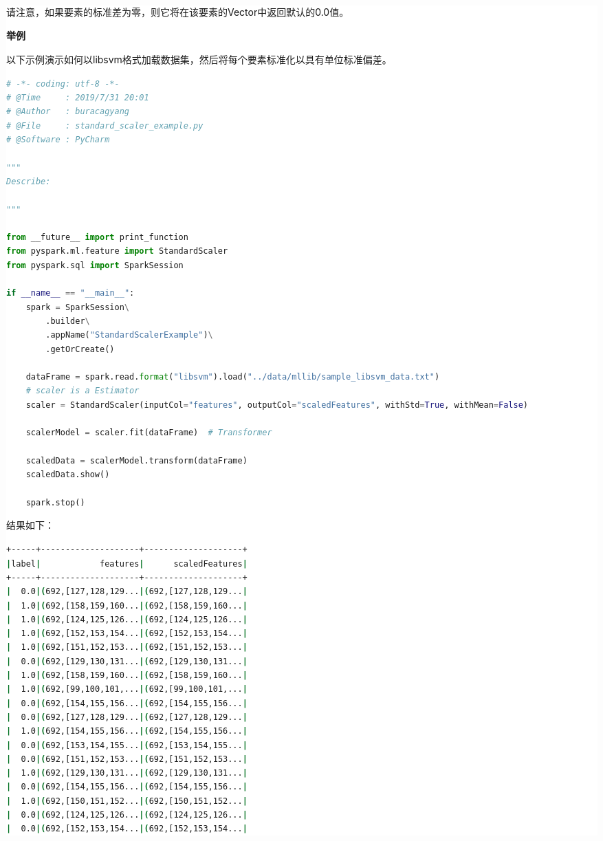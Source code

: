 请注意，如果要素的标准差为零，则它将在该要素的Vector中返回默认的0.0值。

**举例**

以下示例演示如何以libsvm格式加载数据集，然后将每个要素标准化以具有单位标准偏差。

```python
# -*- coding: utf-8 -*-
# @Time     : 2019/7/31 20:01
# @Author   : buracagyang
# @File     : standard_scaler_example.py
# @Software : PyCharm

"""
Describe:
        
"""

from __future__ import print_function
from pyspark.ml.feature import StandardScaler
from pyspark.sql import SparkSession

if __name__ == "__main__":
    spark = SparkSession\
        .builder\
        .appName("StandardScalerExample")\
        .getOrCreate()

    dataFrame = spark.read.format("libsvm").load("../data/mllib/sample_libsvm_data.txt")
    # scaler is a Estimator
    scaler = StandardScaler(inputCol="features", outputCol="scaledFeatures", withStd=True, withMean=False)

    scalerModel = scaler.fit(dataFrame)  # Transformer

    scaledData = scalerModel.transform(dataFrame)
    scaledData.show()

    spark.stop()

```

结果如下：

```bash
+-----+--------------------+--------------------+
|label|            features|      scaledFeatures|
+-----+--------------------+--------------------+
|  0.0|(692,[127,128,129...|(692,[127,128,129...|
|  1.0|(692,[158,159,160...|(692,[158,159,160...|
|  1.0|(692,[124,125,126...|(692,[124,125,126...|
|  1.0|(692,[152,153,154...|(692,[152,153,154...|
|  1.0|(692,[151,152,153...|(692,[151,152,153...|
|  0.0|(692,[129,130,131...|(692,[129,130,131...|
|  1.0|(692,[158,159,160...|(692,[158,159,160...|
|  1.0|(692,[99,100,101,...|(692,[99,100,101,...|
|  0.0|(692,[154,155,156...|(692,[154,155,156...|
|  0.0|(692,[127,128,129...|(692,[127,128,129...|
|  1.0|(692,[154,155,156...|(692,[154,155,156...|
|  0.0|(692,[153,154,155...|(692,[153,154,155...|
|  0.0|(692,[151,152,153...|(692,[151,152,153...|
|  1.0|(692,[129,130,131...|(692,[129,130,131...|
|  0.0|(692,[154,155,156...|(692,[154,155,156...|
|  1.0|(692,[150,151,152...|(692,[150,151,152...|
|  0.0|(692,[124,125,126...|(692,[124,125,126...|
|  0.0|(692,[152,153,154...|(692,[152,153,154...|
```